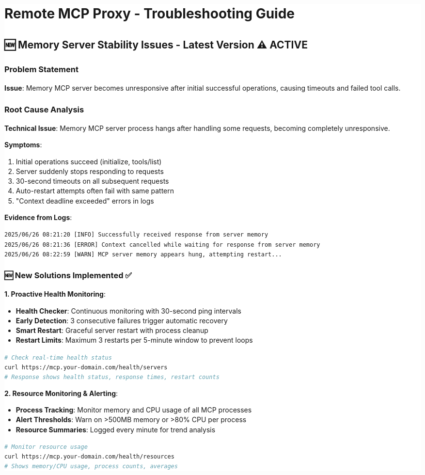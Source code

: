 # Remote MCP Proxy - Troubleshooting Guide

## 🆕 Memory Server Stability Issues - Latest Version ⚠️ **ACTIVE**

### Problem Statement
**Issue**: Memory MCP server becomes unresponsive after initial successful operations, causing timeouts and failed tool calls.

### Root Cause Analysis
**Technical Issue**: Memory MCP server process hangs after handling some requests, becoming completely unresponsive.

**Symptoms**:
1. Initial operations succeed (initialize, tools/list)
2. Server suddenly stops responding to requests
3. 30-second timeouts on all subsequent requests
4. Auto-restart attempts often fail with same pattern
5. "Context deadline exceeded" errors in logs

**Evidence from Logs**:
```
2025/06/26 08:21:20 [INFO] Successfully received response from server memory
2025/06/26 08:21:36 [ERROR] Context cancelled while waiting for response from server memory
2025/06/26 08:22:59 [WARN] MCP server memory appears hung, attempting restart...
```

### 🆕 New Solutions Implemented ✅

**1. Proactive Health Monitoring**:
- **Health Checker**: Continuous monitoring with 30-second ping intervals
- **Early Detection**: 3 consecutive failures trigger automatic recovery
- **Smart Restart**: Graceful server restart with process cleanup
- **Restart Limits**: Maximum 3 restarts per 5-minute window to prevent loops

```bash
# Check real-time health status
curl https://mcp.your-domain.com/health/servers
# Response shows health status, response times, restart counts
```

**2. Resource Monitoring & Alerting**:
- **Process Tracking**: Monitor memory and CPU usage of all MCP processes
- **Alert Thresholds**: Warn on >500MB memory or >80% CPU per process
- **Resource Summaries**: Logged every minute for trend analysis

```bash
# Monitor resource usage
curl https://mcp.your-domain.com/health/resources
# Shows memory/CPU usage, process counts, averages
```
